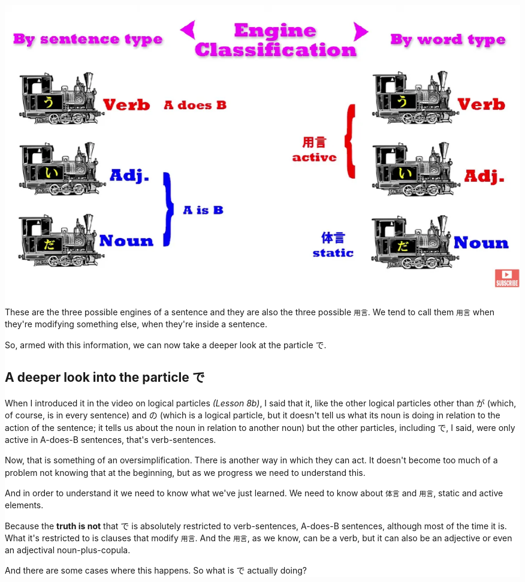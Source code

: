 ![](media/image474.webp)

These are the three possible engines of a sentence and they are also the three possible <code>用言</code>. We tend to call them <code>用言</code> when they're modifying something else, when they're inside a sentence.

So, armed with this information, we can now take a deeper look at the particle で.

## A deeper look into the particle で

When I introduced it in the video on logical particles *(Lesson 8b)*, I said that it, like the other logical particles other than が (which, of course, is in every sentence) and の (which is a logical particle, but it doesn't tell us what its noun is doing in relation to the action of the sentence; it tells us about the noun in relation to another noun) but the other particles, including で, I said, were only active in A-does-B sentences, that's verb-sentences.

Now, that is something of an oversimplification. There is another way in which they can act. It doesn't become too much of a problem not knowing that at the beginning, but as we progress we need to understand this.

And in order to understand it we need to know what we've just learned. We need to know about <code>体言</code> and <code>用言</code>, static and active elements.

Because the **truth is not** that で is absolutely restricted to verb-sentences, A-does-B sentences, although most of the time it is. What it's restricted to is clauses that modify <code>用言</code>. And the <code>用言</code>, as we know, can be a verb, but it can also be an adjective or even an adjectival noun-plus-copula.

And there are some cases where this happens. So what is で actually doing?
